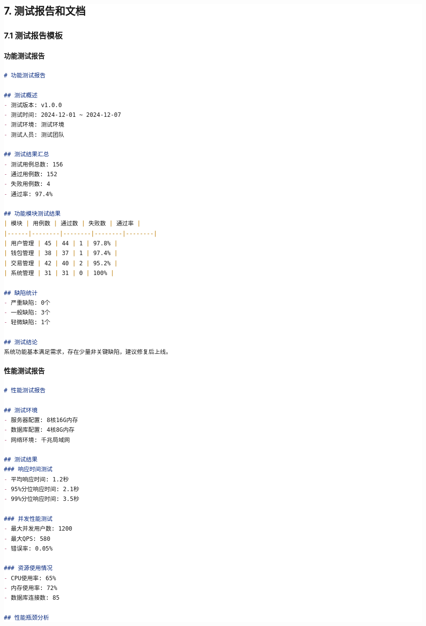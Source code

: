 ## 7. 测试报告和文档

### 7.1 测试报告模板

#### 功能测试报告
```markdown
# 功能测试报告

## 测试概述
- 测试版本: v1.0.0
- 测试时间: 2024-12-01 ~ 2024-12-07
- 测试环境: 测试环境
- 测试人员: 测试团队

## 测试结果汇总
- 测试用例总数: 156
- 通过用例数: 152
- 失败用例数: 4
- 通过率: 97.4%

## 功能模块测试结果
| 模块 | 用例数 | 通过数 | 失败数 | 通过率 |
|------|--------|--------|--------|--------|
| 用户管理 | 45 | 44 | 1 | 97.8% |
| 钱包管理 | 38 | 37 | 1 | 97.4% |
| 交易管理 | 42 | 40 | 2 | 95.2% |
| 系统管理 | 31 | 31 | 0 | 100% |

## 缺陷统计
- 严重缺陷: 0个
- 一般缺陷: 3个
- 轻微缺陷: 1个

## 测试结论
系统功能基本满足需求，存在少量非关键缺陷，建议修复后上线。
```

#### 性能测试报告
```markdown
# 性能测试报告

## 测试环境
- 服务器配置: 8核16G内存
- 数据库配置: 4核8G内存
- 网络环境: 千兆局域网

## 测试结果
### 响应时间测试
- 平均响应时间: 1.2秒
- 95%分位响应时间: 2.1秒
- 99%分位响应时间: 3.5秒

### 并发性能测试
- 最大并发用户数: 1200
- 最大QPS: 580
- 错误率: 0.05%

### 资源使用情况
- CPU使用率: 65%
- 内存使用率: 72%
- 数据库连接数: 85

## 性能瓶颈分析
```